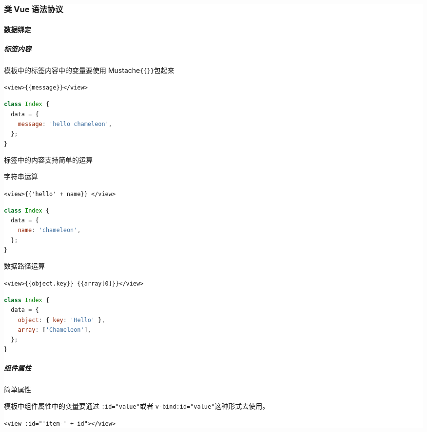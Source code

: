 ### 类 Vue 语法协议

#### 数据绑定

##### 标签内容

模板中的标签内容中的变量要使用 Mustache`{{}}`包起来

```vue
<view>{{message}}</view>
```

```javascript
class Index {
  data = {
    message: 'hello chameleon',
  };
}
```

标签中的内容支持简单的运算

字符串运算

```vue
<view>{{'hello' + name}} </view>
```

```javascript
class Index {
  data = {
    name: 'chameleon',
  };
}
```

数据路径运算

```vue
<view>{{object.key}} {{array[0]}}</view>
```

```javascript
class Index {
  data = {
    object: { key: 'Hello' },
    array: ['Chameleon'],
  };
}
```

##### 组件属性

简单属性

模板中组件属性中的变量要通过 `:id="value"`或者 `v-bind:id="value"`这种形式去使用。

```vue
<view :id="'item-' + id"></view>
```
